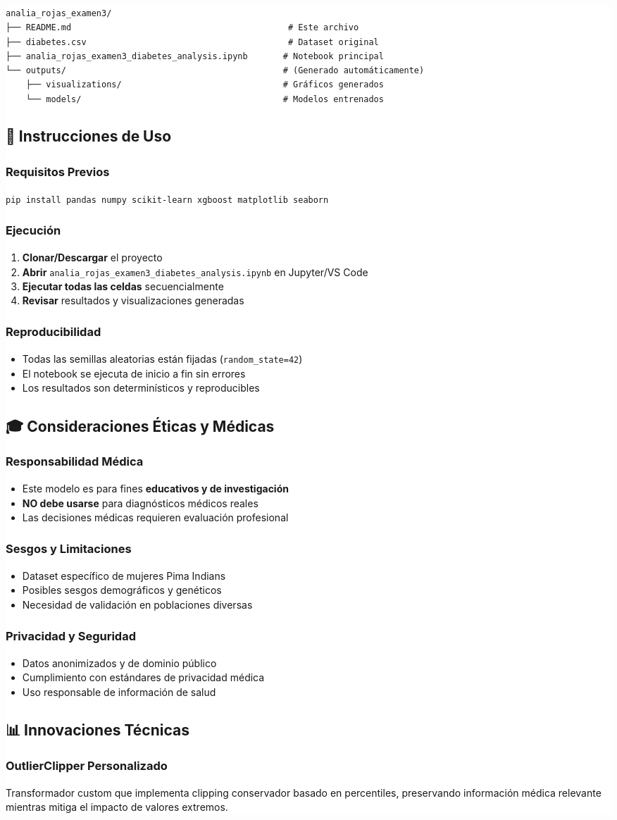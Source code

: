 ```
analia_rojas_examen3/
├── README.md                                           # Este archivo
├── diabetes.csv                                        # Dataset original
├── analia_rojas_examen3_diabetes_analysis.ipynb       # Notebook principal
└── outputs/                                           # (Generado automáticamente)
    ├── visualizations/                                # Gráficos generados
    └── models/                                        # Modelos entrenados
```

## 🚀 Instrucciones de Uso

### Requisitos Previos
```bash
pip install pandas numpy scikit-learn xgboost matplotlib seaborn
```

### Ejecución
1. **Clonar/Descargar** el proyecto
2. **Abrir** `analia_rojas_examen3_diabetes_analysis.ipynb` en Jupyter/VS Code
3. **Ejecutar todas las celdas** secuencialmente
4. **Revisar** resultados y visualizaciones generadas

### Reproducibilidad
- Todas las semillas aleatorias están fijadas (`random_state=42`)
- El notebook se ejecuta de inicio a fin sin errores
- Los resultados son determinísticos y reproducibles

## 🎓 Consideraciones Éticas y Médicas

### **Responsabilidad Médica**
- Este modelo es para fines **educativos y de investigación**
- **NO debe usarse** para diagnósticos médicos reales
- Las decisiones médicas requieren evaluación profesional

### **Sesgos y Limitaciones**
- Dataset específico de mujeres Pima Indians
- Posibles sesgos demográficos y genéticos
- Necesidad de validación en poblaciones diversas

### **Privacidad y Seguridad**
- Datos anonimizados y de dominio público
- Cumplimiento con estándares de privacidad médica
- Uso responsable de información de salud

## 📊 Innovaciones Técnicas

### **OutlierClipper Personalizado**
Transformador custom que implementa clipping conservador basado en percentiles, preservando información médica relevante mientras mitiga el impacto de valores extremos.
